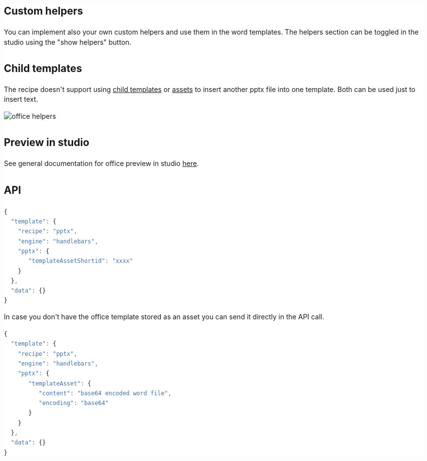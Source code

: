 ## Custom helpers
You can implement also your own custom helpers and use them in the word templates. The helpers section can be toggled in the studio using the "show helpers" button.

## Child templates
The recipe doesn't support using [child templates](/learn/child-templates) or [assets](/learn/assets) to insert another pptx file into one template. Both can be used just to insert text.


![office helpers](/learn/static-resources/office-helpers.png)

## Preview in studio
See general documentation for office preview in studio [here](/learn/office-preview).

## API

```js
{
  "template": {
    "recipe": "pptx",
    "engine": "handlebars",
    "pptx": {
       "templateAssetShortid": "xxxx"
    }
  },
  "data": {}
}
```


In case you don't have the office template stored as an asset you can send it directly in the API call.
```js
{
  "template": {
    "recipe": "pptx",
    "engine": "handlebars",
    "pptx": {
       "templateAsset": {
          "content": "base64 encoded word file",
          "encoding": "base64"
       }
    }
  },
  "data": {}
}
```
